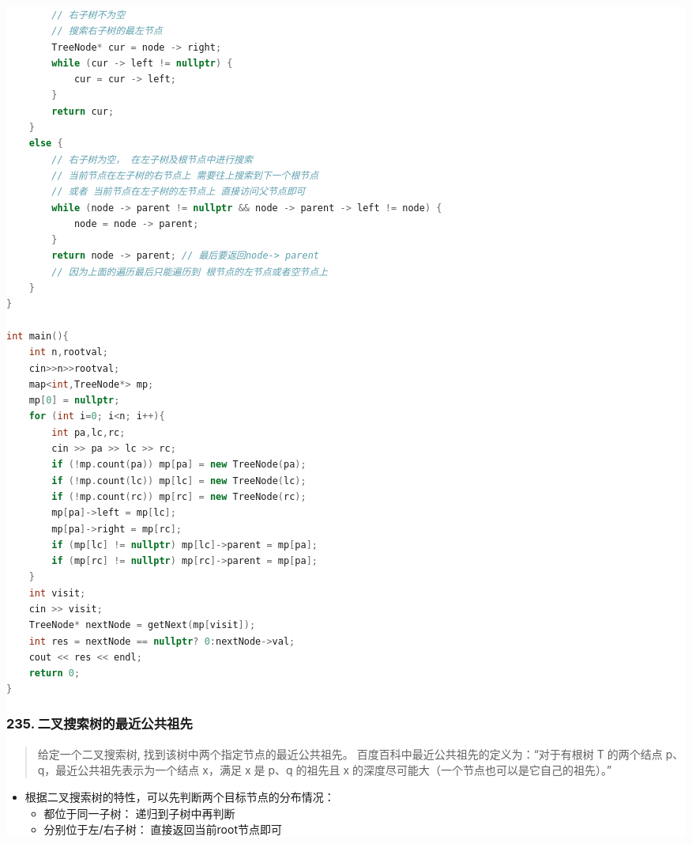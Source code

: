 ```c++
        // 右子树不为空
        // 搜索右子树的最左节点
        TreeNode* cur = node -> right;
        while (cur -> left != nullptr) {
            cur = cur -> left;
        }
        return cur;
    }
    else {
        // 右子树为空， 在左子树及根节点中进行搜索
        // 当前节点在左子树的右节点上 需要往上搜索到下一个根节点
        // 或者 当前节点在左子树的左节点上 直接访问父节点即可
        while (node -> parent != nullptr && node -> parent -> left != node) {
            node = node -> parent;
        }
        return node -> parent; // 最后要返回node-> parent
        // 因为上面的遍历最后只能遍历到 根节点的左节点或者空节点上
    }
}

int main(){
    int n,rootval;
    cin>>n>>rootval;
    map<int,TreeNode*> mp;
    mp[0] = nullptr;
    for (int i=0; i<n; i++){
        int pa,lc,rc;
        cin >> pa >> lc >> rc;
        if (!mp.count(pa)) mp[pa] = new TreeNode(pa);
        if (!mp.count(lc)) mp[lc] = new TreeNode(lc);
        if (!mp.count(rc)) mp[rc] = new TreeNode(rc);
        mp[pa]->left = mp[lc];
        mp[pa]->right = mp[rc];
        if (mp[lc] != nullptr) mp[lc]->parent = mp[pa];
        if (mp[rc] != nullptr) mp[rc]->parent = mp[pa];
    }
    int visit;
    cin >> visit;
    TreeNode* nextNode = getNext(mp[visit]);
    int res = nextNode == nullptr? 0:nextNode->val;
    cout << res << endl;
    return 0;
}
```


### 235. 二叉搜索树的最近公共祖先
> 给定一个二叉搜索树, 找到该树中两个指定节点的最近公共祖先。
百度百科中最近公共祖先的定义为：“对于有根树 T 的两个结点 p、q，最近公共祖先表示为一个结点 x，满足 x 是 p、q 的祖先且 x 的深度尽可能大（一个节点也可以是它自己的祖先）。”


- 根据二叉搜索树的特性，可以先判断两个目标节点的分布情况：
  - 都位于同一子树： 递归到子树中再判断
  - 分别位于左/右子树： 直接返回当前root节点即可
